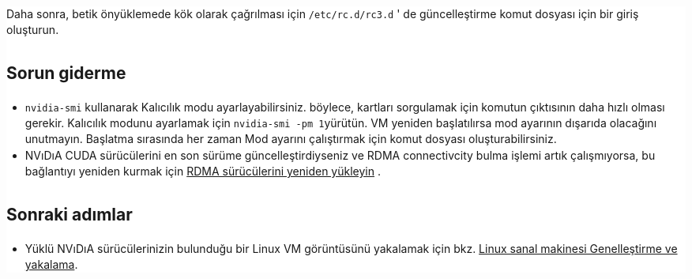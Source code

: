 Daha sonra, betik önyüklemede kök olarak çağrılması için `/etc/rc.d/rc3.d` ' de güncelleştirme komut dosyası için bir giriş oluşturun.

## <a name="troubleshooting"></a>Sorun giderme

* `nvidia-smi` kullanarak Kalıcılık modu ayarlayabilirsiniz. böylece, kartları sorgulamak için komutun çıktısının daha hızlı olması gerekir. Kalıcılık modunu ayarlamak için `nvidia-smi -pm 1`yürütün. VM yeniden başlatılırsa mod ayarının dışarıda olacağını unutmayın. Başlatma sırasında her zaman Mod ayarını çalıştırmak için komut dosyası oluşturabilirsiniz.
* NVıDıA CUDA sürücülerini en son sürüme güncelleştirdiyseniz ve RDMA connectivcity bulma işlemi artık çalışmıyorsa, bu bağlantıyı yeniden kurmak için [RDMA sürücülerini yeniden yükleyin](https://docs.microsoft.com/azure/virtual-machines/linux/n-series-driver-setup#rdma-network-connectivity) . 

## <a name="next-steps"></a>Sonraki adımlar

* Yüklü NVıDıA sürücülerinizin bulunduğu bir Linux VM görüntüsünü yakalamak için bkz. [Linux sanal makinesi Genelleştirme ve yakalama](capture-image.md?toc=%2fazure%2fvirtual-machines%2flinux%2ftoc.json).
